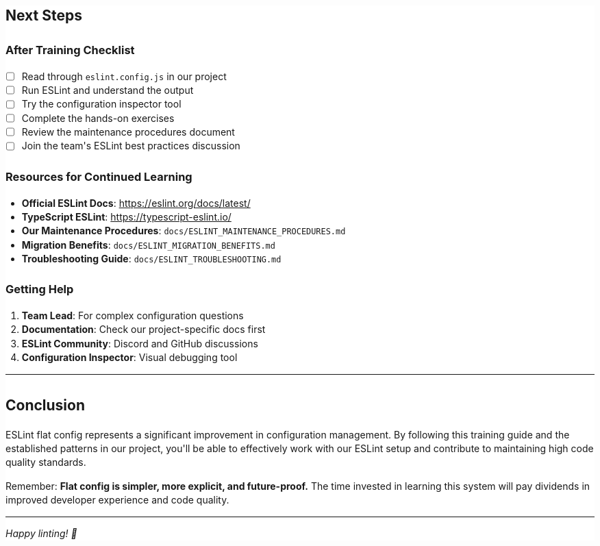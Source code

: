 
## Next Steps

### After Training Checklist

- [ ] Read through `eslint.config.js` in our project
- [ ] Run ESLint and understand the output
- [ ] Try the configuration inspector tool
- [ ] Complete the hands-on exercises
- [ ] Review the maintenance procedures document
- [ ] Join the team's ESLint best practices discussion

### Resources for Continued Learning

- **Official ESLint Docs**: https://eslint.org/docs/latest/
- **TypeScript ESLint**: https://typescript-eslint.io/
- **Our Maintenance Procedures**: `docs/ESLINT_MAINTENANCE_PROCEDURES.md`
- **Migration Benefits**: `docs/ESLINT_MIGRATION_BENEFITS.md`
- **Troubleshooting Guide**: `docs/ESLINT_TROUBLESHOOTING.md`

### Getting Help

1. **Team Lead**: For complex configuration questions
2. **Documentation**: Check our project-specific docs first  
3. **ESLint Community**: Discord and GitHub discussions
4. **Configuration Inspector**: Visual debugging tool

---

## Conclusion

ESLint flat config represents a significant improvement in configuration management. By following this training guide and the established patterns in our project, you'll be able to effectively work with our ESLint setup and contribute to maintaining high code quality standards.

Remember: **Flat config is simpler, more explicit, and future-proof.** The time invested in learning this system will pay dividends in improved developer experience and code quality.

---

*Happy linting! 🎉*